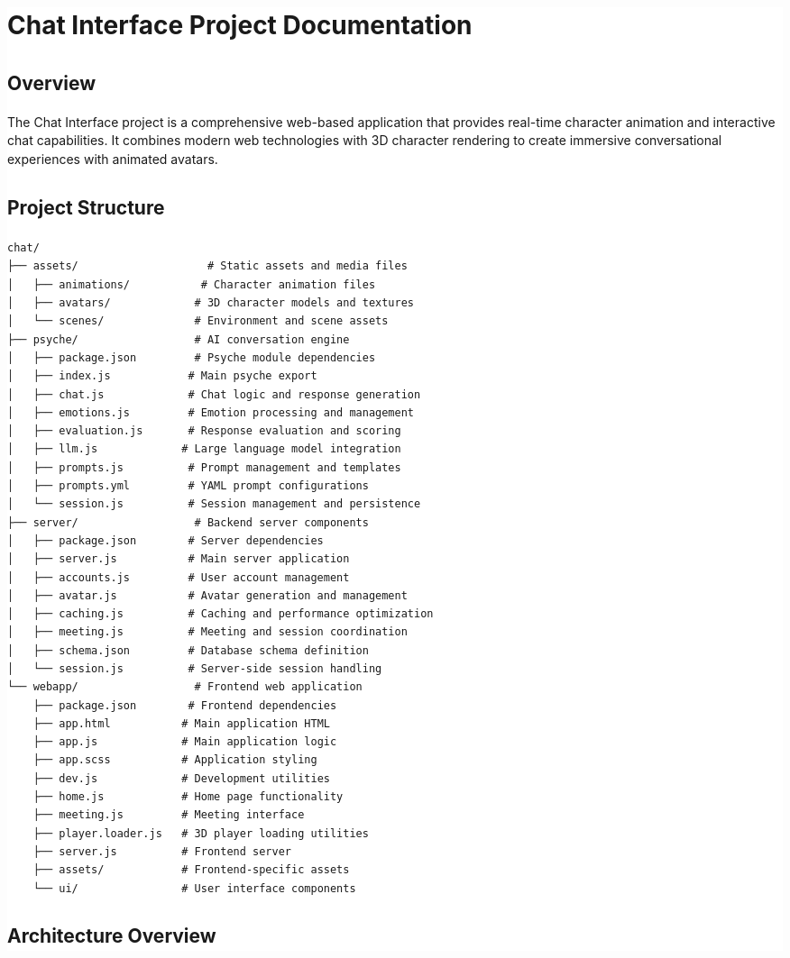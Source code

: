 # Chat Interface Project Documentation

## Overview

The Chat Interface project is a comprehensive web-based application that provides real-time character animation and interactive chat capabilities. It combines modern web technologies with 3D character rendering to create immersive conversational experiences with animated avatars.

## Project Structure

```
chat/
├── assets/                    # Static assets and media files
│   ├── animations/           # Character animation files
│   ├── avatars/             # 3D character models and textures
│   └── scenes/              # Environment and scene assets
├── psyche/                  # AI conversation engine
│   ├── package.json         # Psyche module dependencies
│   ├── index.js            # Main psyche export
│   ├── chat.js             # Chat logic and response generation
│   ├── emotions.js         # Emotion processing and management
│   ├── evaluation.js       # Response evaluation and scoring
│   ├── llm.js             # Large language model integration
│   ├── prompts.js          # Prompt management and templates
│   ├── prompts.yml         # YAML prompt configurations
│   └── session.js          # Session management and persistence
├── server/                  # Backend server components
│   ├── package.json        # Server dependencies
│   ├── server.js           # Main server application
│   ├── accounts.js         # User account management
│   ├── avatar.js           # Avatar generation and management
│   ├── caching.js          # Caching and performance optimization
│   ├── meeting.js          # Meeting and session coordination
│   ├── schema.json         # Database schema definition
│   └── session.js          # Server-side session handling
└── webapp/                  # Frontend web application
    ├── package.json        # Frontend dependencies
    ├── app.html           # Main application HTML
    ├── app.js             # Main application logic
    ├── app.scss           # Application styling
    ├── dev.js             # Development utilities
    ├── home.js            # Home page functionality
    ├── meeting.js         # Meeting interface
    ├── player.loader.js   # 3D player loading utilities
    ├── server.js          # Frontend server
    ├── assets/            # Frontend-specific assets
    └── ui/                # User interface components
```

## Architecture Overview
